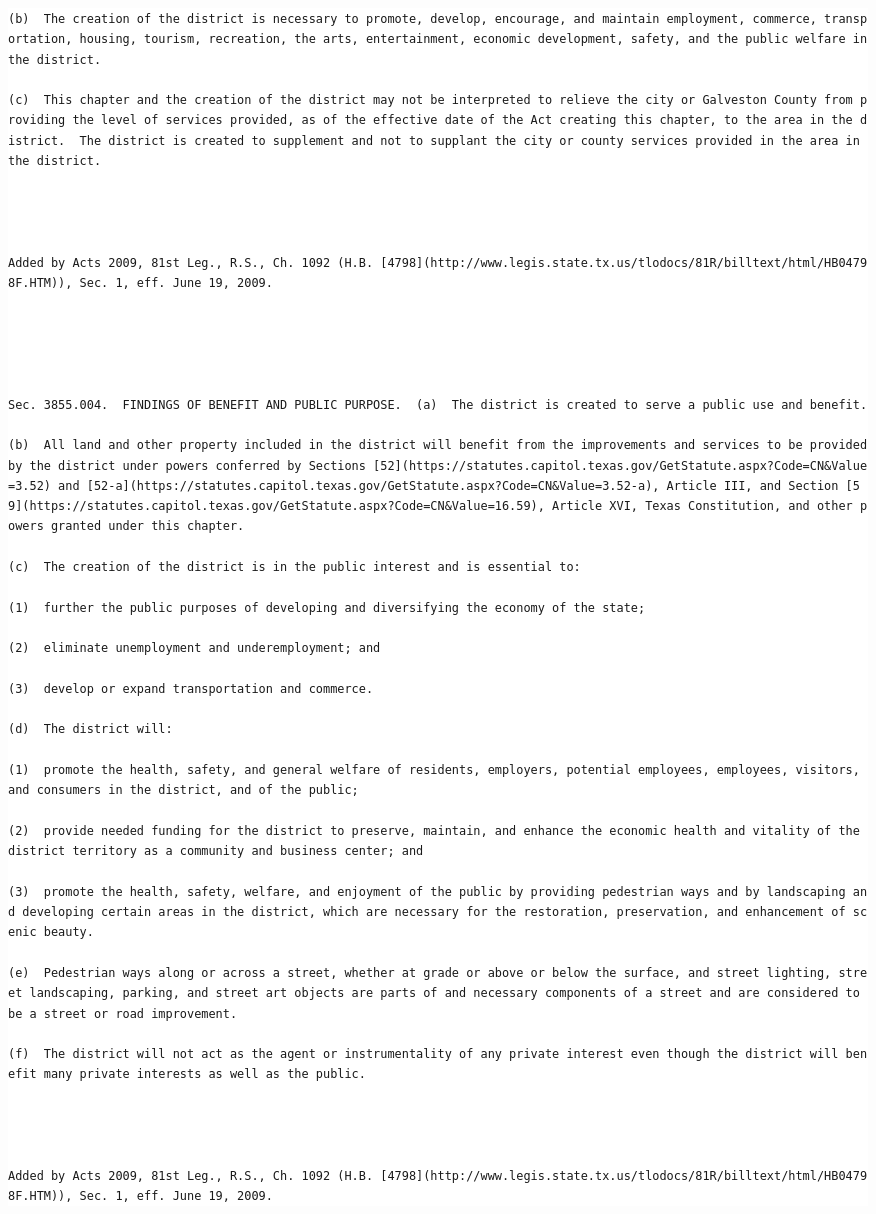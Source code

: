     (b)  The creation of the district is necessary to promote, develop, encourage, and maintain employment, commerce, transportation, housing, tourism, recreation, the arts, entertainment, economic development, safety, and the public welfare in the district.
    
    (c)  This chapter and the creation of the district may not be interpreted to relieve the city or Galveston County from providing the level of services provided, as of the effective date of the Act creating this chapter, to the area in the district.  The district is created to supplement and not to supplant the city or county services provided in the area in the district.
    
    
    
    
    Added by Acts 2009, 81st Leg., R.S., Ch. 1092 (H.B. [4798](http://www.legis.state.tx.us/tlodocs/81R/billtext/html/HB04798F.HTM)), Sec. 1, eff. June 19, 2009.
    
    
    
    
    
    Sec. 3855.004.  FINDINGS OF BENEFIT AND PUBLIC PURPOSE.  (a)  The district is created to serve a public use and benefit.
    
    (b)  All land and other property included in the district will benefit from the improvements and services to be provided by the district under powers conferred by Sections [52](https://statutes.capitol.texas.gov/GetStatute.aspx?Code=CN&Value=3.52) and [52-a](https://statutes.capitol.texas.gov/GetStatute.aspx?Code=CN&Value=3.52-a), Article III, and Section [59](https://statutes.capitol.texas.gov/GetStatute.aspx?Code=CN&Value=16.59), Article XVI, Texas Constitution, and other powers granted under this chapter.
    
    (c)  The creation of the district is in the public interest and is essential to:
    
    (1)  further the public purposes of developing and diversifying the economy of the state;
    
    (2)  eliminate unemployment and underemployment; and
    
    (3)  develop or expand transportation and commerce.
    
    (d)  The district will:
    
    (1)  promote the health, safety, and general welfare of residents, employers, potential employees, employees, visitors, and consumers in the district, and of the public;
    
    (2)  provide needed funding for the district to preserve, maintain, and enhance the economic health and vitality of the district territory as a community and business center; and
    
    (3)  promote the health, safety, welfare, and enjoyment of the public by providing pedestrian ways and by landscaping and developing certain areas in the district, which are necessary for the restoration, preservation, and enhancement of scenic beauty.
    
    (e)  Pedestrian ways along or across a street, whether at grade or above or below the surface, and street lighting, street landscaping, parking, and street art objects are parts of and necessary components of a street and are considered to be a street or road improvement.
    
    (f)  The district will not act as the agent or instrumentality of any private interest even though the district will benefit many private interests as well as the public.
    
    
    
    
    Added by Acts 2009, 81st Leg., R.S., Ch. 1092 (H.B. [4798](http://www.legis.state.tx.us/tlodocs/81R/billtext/html/HB04798F.HTM)), Sec. 1, eff. June 19, 2009.
    
    